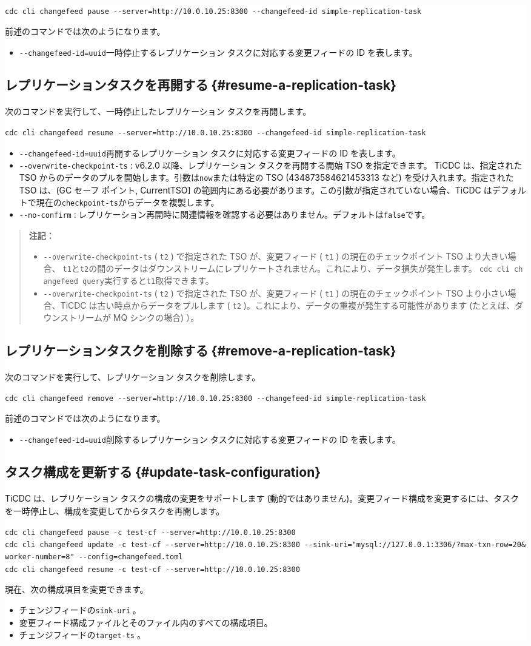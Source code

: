 ```shell
cdc cli changefeed pause --server=http://10.0.10.25:8300 --changefeed-id simple-replication-task
```

前述のコマンドでは次のようになります。

-   `--changefeed-id=uuid`一時停止するレプリケーション タスクに対応する変更フィードの ID を表します。

## レプリケーションタスクを再開する {#resume-a-replication-task}

次のコマンドを実行して、一時停止したレプリケーション タスクを再開します。

```shell
cdc cli changefeed resume --server=http://10.0.10.25:8300 --changefeed-id simple-replication-task
```

-   `--changefeed-id=uuid`再開するレプリケーション タスクに対応する変更フィードの ID を表します。
-   `--overwrite-checkpoint-ts` : v6.2.0 以降、レプリケーション タスクを再開する開始 TSO を指定できます。 TiCDC は、指定された TSO からのデータのプルを開始します。引数は`now`または特定の TSO (434873584621453313 など) を受け入れます。指定された TSO は、(GC セーフ ポイント, CurrentTSO] の範囲内にある必要があります。この引数が指定されていない場合、TiCDC はデフォルトで現在の`checkpoint-ts`からデータを複製します。
-   `--no-confirm` : レプリケーション再開時に関連情報を確認する必要はありません。デフォルトは`false`です。

> **注記：**
>
> -   `--overwrite-checkpoint-ts` ( `t2` ) で指定された TSO が、変更フィード ( `t1` ) の現在のチェックポイント TSO より大きい場合、 `t1`と`t2`の間のデータはダウンストリームにレプリケートされません。これにより、データ損失が発生します。 `cdc cli changefeed query`実行すると`t1`取得できます。
> -   `--overwrite-checkpoint-ts` ( `t2` ) で指定された TSO が、変更フィード ( `t1` ) の現在のチェックポイント TSO より小さい場合、TiCDC は古い時点からデータをプルします ( `t2` )。これにより、データの重複が発生する可能性があります (たとえば、ダウンストリームが MQ シンクの場合) ）。

## レプリケーションタスクを削除する {#remove-a-replication-task}

次のコマンドを実行して、レプリケーション タスクを削除します。

```shell
cdc cli changefeed remove --server=http://10.0.10.25:8300 --changefeed-id simple-replication-task
```

前述のコマンドでは次のようになります。

-   `--changefeed-id=uuid`削除するレプリケーション タスクに対応する変更フィードの ID を表します。

## タスク構成を更新する {#update-task-configuration}

TiCDC は、レプリケーション タスクの構成の変更をサポートします (動的ではありません)。変更フィード構成を変更するには、タスクを一時停止し、構成を変更してからタスクを再開します。

```shell
cdc cli changefeed pause -c test-cf --server=http://10.0.10.25:8300
cdc cli changefeed update -c test-cf --server=http://10.0.10.25:8300 --sink-uri="mysql://127.0.0.1:3306/?max-txn-row=20&worker-number=8" --config=changefeed.toml
cdc cli changefeed resume -c test-cf --server=http://10.0.10.25:8300
```

現在、次の構成項目を変更できます。

-   チェンジフィードの`sink-uri` 。
-   変更フィード構成ファイルとそのファイル内のすべての構成項目。
-   チェンジフィードの`target-ts` 。
